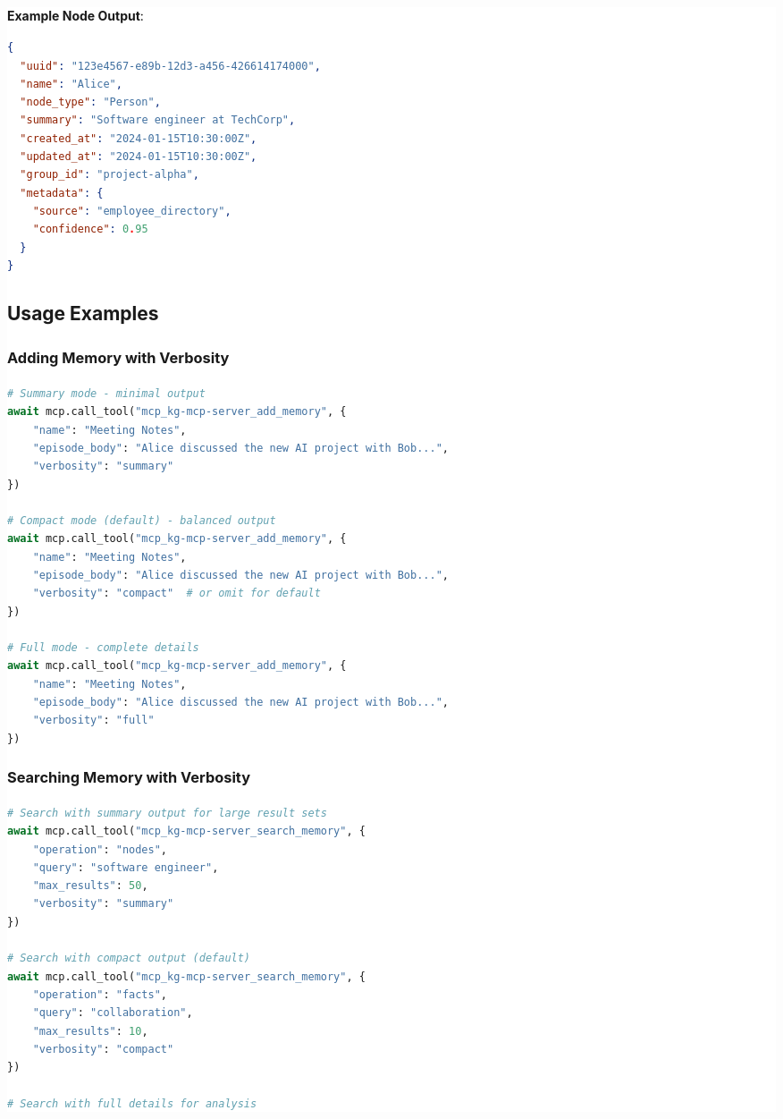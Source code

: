 **Example Node Output**:
```json
{
  "uuid": "123e4567-e89b-12d3-a456-426614174000",
  "name": "Alice",
  "node_type": "Person",
  "summary": "Software engineer at TechCorp",
  "created_at": "2024-01-15T10:30:00Z",
  "updated_at": "2024-01-15T10:30:00Z",
  "group_id": "project-alpha",
  "metadata": {
    "source": "employee_directory",
    "confidence": 0.95
  }
}
```

## Usage Examples

### Adding Memory with Verbosity

```python
# Summary mode - minimal output
await mcp.call_tool("mcp_kg-mcp-server_add_memory", {
    "name": "Meeting Notes",
    "episode_body": "Alice discussed the new AI project with Bob...",
    "verbosity": "summary"
})

# Compact mode (default) - balanced output
await mcp.call_tool("mcp_kg-mcp-server_add_memory", {
    "name": "Meeting Notes",
    "episode_body": "Alice discussed the new AI project with Bob...",
    "verbosity": "compact"  # or omit for default
})

# Full mode - complete details
await mcp.call_tool("mcp_kg-mcp-server_add_memory", {
    "name": "Meeting Notes",
    "episode_body": "Alice discussed the new AI project with Bob...",
    "verbosity": "full"
})
```

### Searching Memory with Verbosity

```python
# Search with summary output for large result sets
await mcp.call_tool("mcp_kg-mcp-server_search_memory", {
    "operation": "nodes",
    "query": "software engineer",
    "max_results": 50,
    "verbosity": "summary"
})

# Search with compact output (default)
await mcp.call_tool("mcp_kg-mcp-server_search_memory", {
    "operation": "facts",
    "query": "collaboration",
    "max_results": 10,
    "verbosity": "compact"
})

# Search with full details for analysis
```